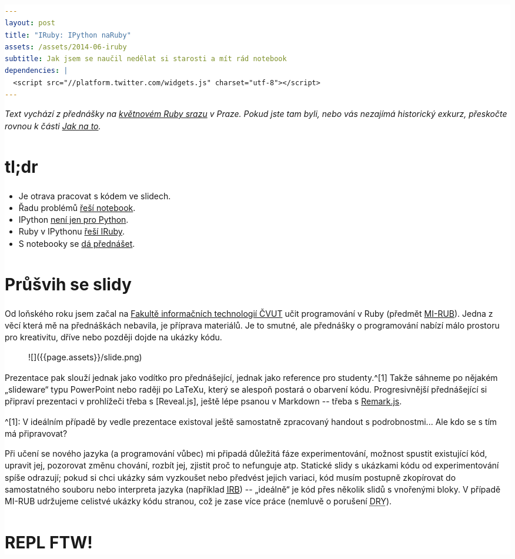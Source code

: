 ```yaml
---
layout: post
title: "IRuby: IPython naRuby"
assets: /assets/2014-06-iruby
subtitle: Jak jsem se naučil nedělat si starosti a mít rád notebook
dependencies: |
  <script src="//platform.twitter.com/widgets.js" charset="utf-8"></script>
---
```


<i>Text vychází z přednášky na [květnovém Ruby srazu](http://pojd.me/3hg) v Praze. Pokud jste tam byli, nebo vás nezajímá historický exkurz, přeskočte rovnou k části [Jak na to](#howto).</i>

# tl;dr

* Je otrava pracovat s kódem ve slidech.
* Řadu problémů [řeší notebook](#notebook).
* IPython [není jen pro Python](#ipython).
* Ruby v IPythonu [řeší IRuby](#iruby).
* S notebooky se [dá přednášet](#slidemode).

# Průšvih se slidy

Od loňského roku jsem začal na [Fakultě informačních technologií ČVUT](https://fit.cvut.cz/) učit programování v Ruby (předmět [MI-RUB](http://bk.fit.cvut.cz/cz/predmety/00/00/00/00/00/00/01/47/77/p1477706.html)). Jedna z věcí která mě na přednáškách nebavila, je příprava materiálů. Je to smutné, ale přednášky o programování nabízí málo prostoru pro kreativitu, dříve nebo později dojde na ukázky kódu.

<figure class="full">
![]({{page.assets}}/slide.png)
</figure>

Prezentace pak slouží jednak jako vodítko pro přednášející, jednak jako reference pro studenty.^[1] Takže sáhneme po nějakém „slideware“ typu PowerPoint nebo raději po LaTeXu, který se alespoň postará o obarvení kódu. Progresivnější přednášející si připraví prezentaci v prohlížeči třeba s [Reveal.js], ještě lépe psanou v Markdown -- třeba s [Remark.js](http://remarkjs.com/).

^[1]: V ideálním případě by vedle prezentace existoval ještě samostatně zpracovaný handout s podrobnostmi... Ale kdo se s tím má připravovat?

Při učení se nového jazyka (a programování vůbec) mi připadá důležitá fáze experimentování, možnost spustit existující kód, upravit jej, pozorovat změnu chování, rozbít jej, zjistit proč to nefunguje atp. Statické slidy s ukázkami kódu od experimentování spíše odrazují; pokud si chci ukázky sám vyzkoušet nebo předvést jejich variaci, kód musím postupně zkopírovat do samostatného souboru nebo interpreta jazyka (například [<acronym title="Interactive Ruby Shell">IRB</acronym>](http://en.wikipedia.org/wiki/Interactive_Ruby_Shell)) -- „ideálně“ je kód přes několik slidů s vnořenými bloky. V případě MI-RUB udržujeme celistvé ukázky kódu stranou, což je zase více práce (nemluvě o porušení <acronym title="Don't Repeat Yourself" lang="en">DRY</acronym>).

# REPL FTW!
